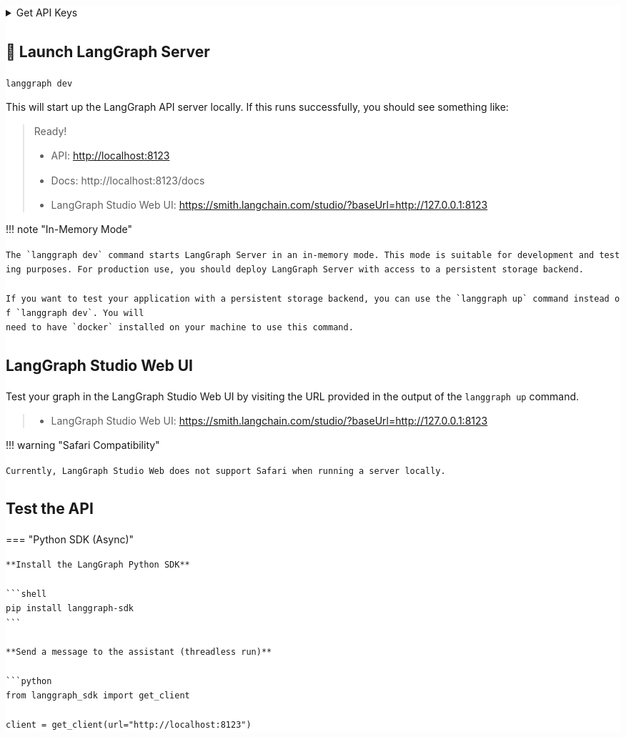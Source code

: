 <details><summary>Get API Keys</summary></details>

## 🚀 Launch LangGraph Server

```shell
langgraph dev
```

This will start up the LangGraph API server locally. If this runs successfully, you should see something like:

>    Ready!
> 
>    - API: [http://localhost:8123](http://localhost:8123/)
>     
>    - Docs: http://localhost:8123/docs
>     
>    - LangGraph Studio Web UI: https://smith.langchain.com/studio/?baseUrl=http://127.0.0.1:8123


!!! note "In-Memory Mode"

    The `langgraph dev` command starts LangGraph Server in an in-memory mode. This mode is suitable for development and testing purposes. For production use, you should deploy LangGraph Server with access to a persistent storage backend.

    If you want to test your application with a persistent storage backend, you can use the `langgraph up` command instead of `langgraph dev`. You will
    need to have `docker` installed on your machine to use this command.

## LangGraph Studio Web UI

Test your graph in the LangGraph Studio Web UI by visiting the URL provided in the output of the `langgraph up` command.

>    - LangGraph Studio Web UI: https://smith.langchain.com/studio/?baseUrl=http://127.0.0.1:8123

!!! warning "Safari Compatibility"
    
    Currently, LangGraph Studio Web does not support Safari when running a server locally.

## Test the API

=== "Python SDK (Async)"

    **Install the LangGraph Python SDK**

    ```shell
    pip install langgraph-sdk
    ```

    **Send a message to the assistant (threadless run)**

    ```python
    from langgraph_sdk import get_client

    client = get_client(url="http://localhost:8123")
